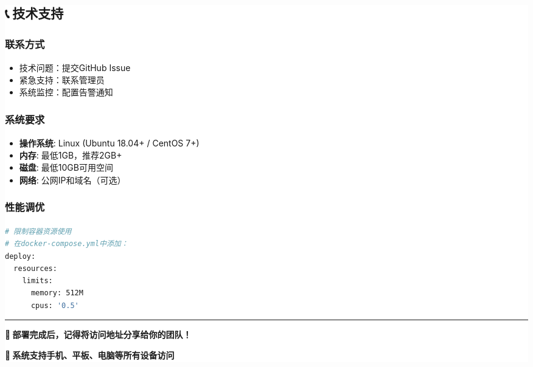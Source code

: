 ## 📞 技术支持

### 联系方式
- 技术问题：提交GitHub Issue
- 紧急支持：联系管理员
- 系统监控：配置告警通知

### 系统要求
- **操作系统**: Linux (Ubuntu 18.04+ / CentOS 7+)
- **内存**: 最低1GB，推荐2GB+
- **磁盘**: 最低10GB可用空间
- **网络**: 公网IP和域名（可选）

### 性能调优
```bash
# 限制容器资源使用
# 在docker-compose.yml中添加：
deploy:
  resources:
    limits:
      memory: 512M
      cpus: '0.5'
```

---

**🎉 部署完成后，记得将访问地址分享给你的团队！**

**📱 系统支持手机、平板、电脑等所有设备访问**